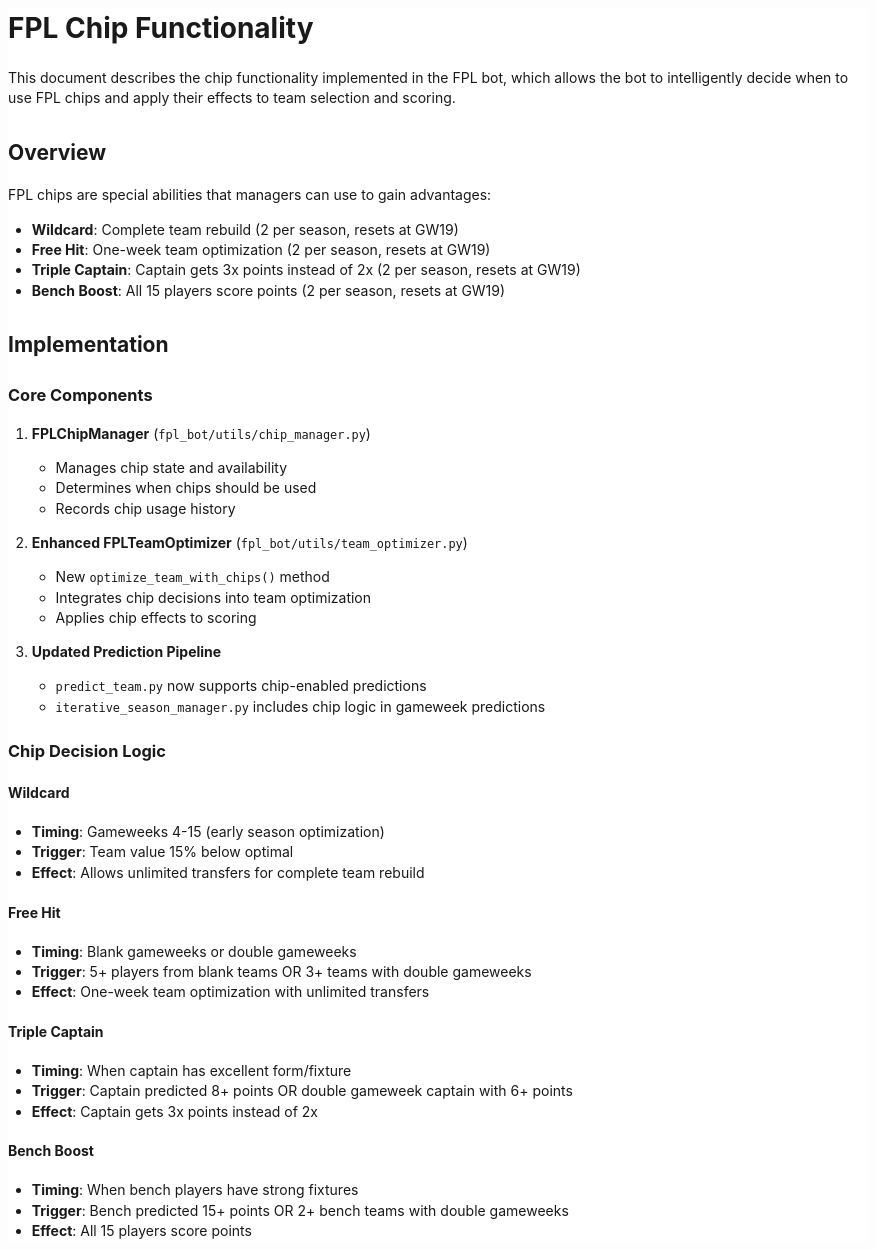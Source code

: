 # FPL Chip Functionality

This document describes the chip functionality implemented in the FPL bot, which allows the bot to intelligently decide when to use FPL chips and apply their effects to team selection and scoring.

## Overview

FPL chips are special abilities that managers can use to gain advantages:
- **Wildcard**: Complete team rebuild (2 per season, resets at GW19)
- **Free Hit**: One-week team optimization (2 per season, resets at GW19)  
- **Triple Captain**: Captain gets 3x points instead of 2x (2 per season, resets at GW19)
- **Bench Boost**: All 15 players score points (2 per season, resets at GW19)

## Implementation

### Core Components

1. **FPLChipManager** (`fpl_bot/utils/chip_manager.py`)
   - Manages chip state and availability
   - Determines when chips should be used
   - Records chip usage history

2. **Enhanced FPLTeamOptimizer** (`fpl_bot/utils/team_optimizer.py`)
   - New `optimize_team_with_chips()` method
   - Integrates chip decisions into team optimization
   - Applies chip effects to scoring

3. **Updated Prediction Pipeline**
   - `predict_team.py` now supports chip-enabled predictions
   - `iterative_season_manager.py` includes chip logic in gameweek predictions

### Chip Decision Logic

#### Wildcard
- **Timing**: Gameweeks 4-15 (early season optimization)
- **Trigger**: Team value 15% below optimal
- **Effect**: Allows unlimited transfers for complete team rebuild

#### Free Hit
- **Timing**: Blank gameweeks or double gameweeks
- **Trigger**: 5+ players from blank teams OR 3+ teams with double gameweeks
- **Effect**: One-week team optimization with unlimited transfers

#### Triple Captain
- **Timing**: When captain has excellent form/fixture
- **Trigger**: Captain predicted 8+ points OR double gameweek captain with 6+ points
- **Effect**: Captain gets 3x points instead of 2x

#### Bench Boost
- **Timing**: When bench players have strong fixtures
- **Trigger**: Bench predicted 15+ points OR 2+ bench teams with double gameweeks
- **Effect**: All 15 players score points
